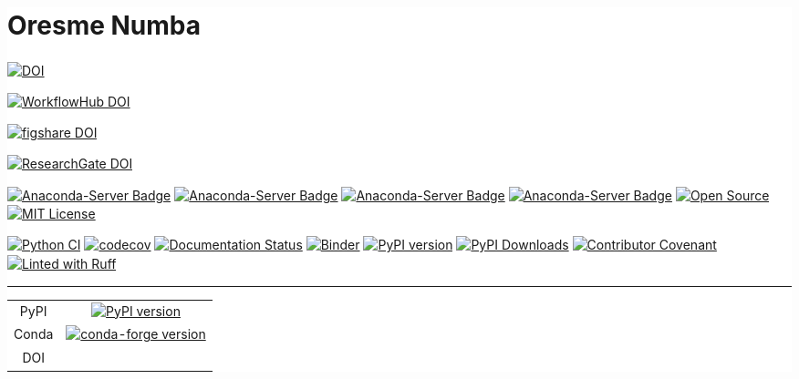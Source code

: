 # Oresme Numba

[![DOI](https://zenodo.org/badge/DOI/10.5281/zenodo.16634186.svg)](https://doi.org/10.5281/zenodo.16634186)

[![WorkflowHub DOI](https://img.shields.io/badge/DOI--blue)](https://doi.org/)

[![figshare DOI](https://img.shields.io/badge/DOI--blue)](https://doi.org/)

[![ResearchGate DOI](https://img.shields.io/badge/DOI-10.13140/RG.2.2.19566.52804-blue)](https://doi.org/10.13140/RG.2.2.19566.52804)

[![Anaconda-Server Badge](https://anaconda.org/bilgi/oresmen/badges/version.svg)](https://anaconda.org/bilgi/oresmen)
[![Anaconda-Server Badge](https://anaconda.org/bilgi/oresmen/badges/latest_release_date.svg)](https://anaconda.org/bilgi/oresmen)
[![Anaconda-Server Badge](https://anaconda.org/bilgi/oresmen/badges/platforms.svg)](https://anaconda.org/bilgi/oresmen)
[![Anaconda-Server Badge](https://anaconda.org/bilgi/oresmen/badges/license.svg)](https://anaconda.org/bilgi/oresmen)
[![Open Source](https://img.shields.io/badge/Open%20Source-Open%20Source-brightgreen.svg)](https://opensource.org/)
[![MIT License](https://img.shields.io/badge/License-MIT-yellow.svg)](https://opensource.org/licenses/MIT)

[![Python CI](https://github.com/WhiteSymmetry/oresmen/actions/workflows/python_ci.yml/badge.svg?branch=main)](https://github.com/WhiteSymmetry/oresmen/actions/workflows/python_ci.yml)
[![codecov](https://codecov.io/gh/WhiteSymmetry/oresmen/graph/badge.svg?token=N8TAVZUJ1C)](https://codecov.io/gh/WhiteSymmetry/oresmen)
[![Documentation Status](https://readthedocs.org/projects/oresmen/badge/?version=latest)](https://oresmen.readthedocs.io/en/latest/)
[![Binder](https://terrarium.evidencepub.io/badge_logo.svg)](https://terrarium.evidencepub.io/v2/gh/WhiteSymmetry/oresmen/HEAD)
[![PyPI version](https://badge.fury.io/py/oresmen.svg)](https://badge.fury.io/py/oresmen)
[![PyPI Downloads](https://static.pepy.tech/badge/oresmen)](https://pepy.tech/projects/oresmen)
[![Contributor Covenant](https://img.shields.io/badge/Contributor%20Covenant-2.1-4baaaa.svg)](CODE_OF_CONDUCT.md) 
[![Linted with Ruff](https://img.shields.io/badge/Linted%20with-Ruff-green?logo=python&logoColor=white)](https://github.com/astral-sh/ruff)

---

<p align="left">
    <table>
        <tr>
            <td style="text-align: center;">PyPI</td>
            <td style="text-align: center;">
                <a href="https://pypi.org/project/oresmen/">
                    <img src="https://badge.fury.io/py/oresmen.svg" alt="PyPI version" height="18"/>
                </a>
            </td>
        </tr>
        <tr>
            <td style="text-align: center;">Conda</td>
            <td style="text-align: center;">
                <a href="https://anaconda.org/bilgi/oresmen">
                    <img src="https://anaconda.org/bilgi/oresmen/badges/version.svg" alt="conda-forge version" height="18"/>
                </a>
            </td>
        </tr>
        <tr>
            <td style="text-align: center;">DOI</td>
            <td style="text-align: center;">
                <a href="https://doi.org/10.5281/zenodo.16634186">